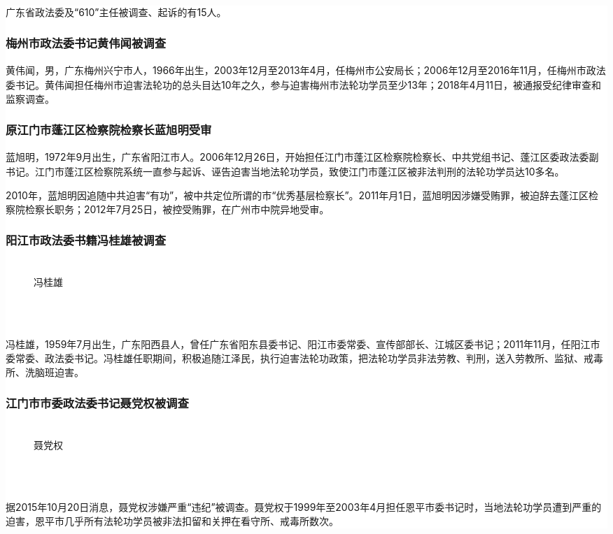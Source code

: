   广东省政法委及“610”主任被调查、起诉的有15人。
 </p>
 <h3>
  <b>
   梅州市政法委书记黄伟闻被调查
  </b>
 </h3>
 <p>
  黄伟闻，男，广东梅州兴宁市人，1966年出生，2003年12月至2013年4月，任梅州市公安局长；2006年12月至2016年11月，任梅州市政法委书记。黄伟闻担任梅州市迫害法轮功的总头目达10年之久，参与迫害梅州市法轮功学员至少13年；2018年4月11日，被通报受纪律审查和监察调查。
 </p>
 <h3>
  <b>
   原江门市蓬江区检察院检察长蓝旭明受审
  </b>
 </h3>
 <p>
  蓝旭明，1972年9月出生，广东省阳江市人。2006年12月26日，开始担任江门市蓬江区检察院检察长、中共党组书记、蓬江区委政法委副书记。江门市蓬江区检察院系统一直参与起诉、诬告迫害当地法轮功学员，致使江门市蓬江区被非法判刑的法轮功学员达10多名。
 </p>
 <p>
  2010年，蓝旭明因追随中共迫害“有功”，被中共定位所谓的市“优秀基层检察长”。2011年月1日，蓝旭明因涉嫌受贿罪，被迫辞去蓬江区检察院检察长职务；2012年7月25日，被控受贿罪，在广州市中院异地受审。
 </p>
 <h3>
  <b>
   阳江市政法委书籍冯桂雄被调查
  </b>
 </h3>
 <figure aria-describedby="caption-attachment-11283506" class="wp-caption aligncenter" id="attachment_11283506" style="width: 85px">
  <ok href="https://i.epochtimes.com/assets/uploads/2019/05/2019-5-24-203352-17.jpg" target="_blank">
   <img alt="" class="size-full wp-image-11283506" src="https://i.epochtimes.com/assets/uploads/2019/05/2019-5-24-203352-17.jpg"/>
  </ok>
  <br/><figcaption class="wp-caption-text" id="caption-attachment-11283506">
   冯桂雄
  </figcaption><br/>
 </figure><br/>
 <p>
  冯桂雄，1959年7月出生，广东阳西县人，曾任广东省阳东县委书记、阳江市委常委、宣传部部长、江城区委书记；2011年11月，任阳江市委常委、政法委书记。冯桂雄任职期间，积极追随江泽民，执行迫害法轮功政策，把法轮功学员非法劳教、判刑，送入劳教所、监狱、戒毒所、洗脑班迫害。
 </p>
 <h3>
  <b>
   江门市市委政法委书记聂党权被调查
  </b>
 </h3>
 <figure aria-describedby="caption-attachment-11283500" class="wp-caption aligncenter" id="attachment_11283500" style="width: 90px">
  <ok href="https://i.epochtimes.com/assets/uploads/2019/05/2019-5-24-203352-18.jpg" target="_blank">
   <img alt="" class="wp-image-11283500" src="https://i.epochtimes.com/assets/uploads/2019/05/2019-5-24-203352-18.jpg"/>
  </ok>
  <br/><figcaption class="wp-caption-text" id="caption-attachment-11283500">
   聂党权
  </figcaption><br/>
 </figure><br/>
 <p>
  据2015年10月20日消息，聂党权涉嫌严重“违纪”被调查。聂党权于1999年至2003年4月担任恩平市委书记时，当地法轮功学员遭到严重的迫害，恩平市几乎所有法轮功学员被非法扣留和关押在看守所、戒毒所数次。
 </p>
 <p>